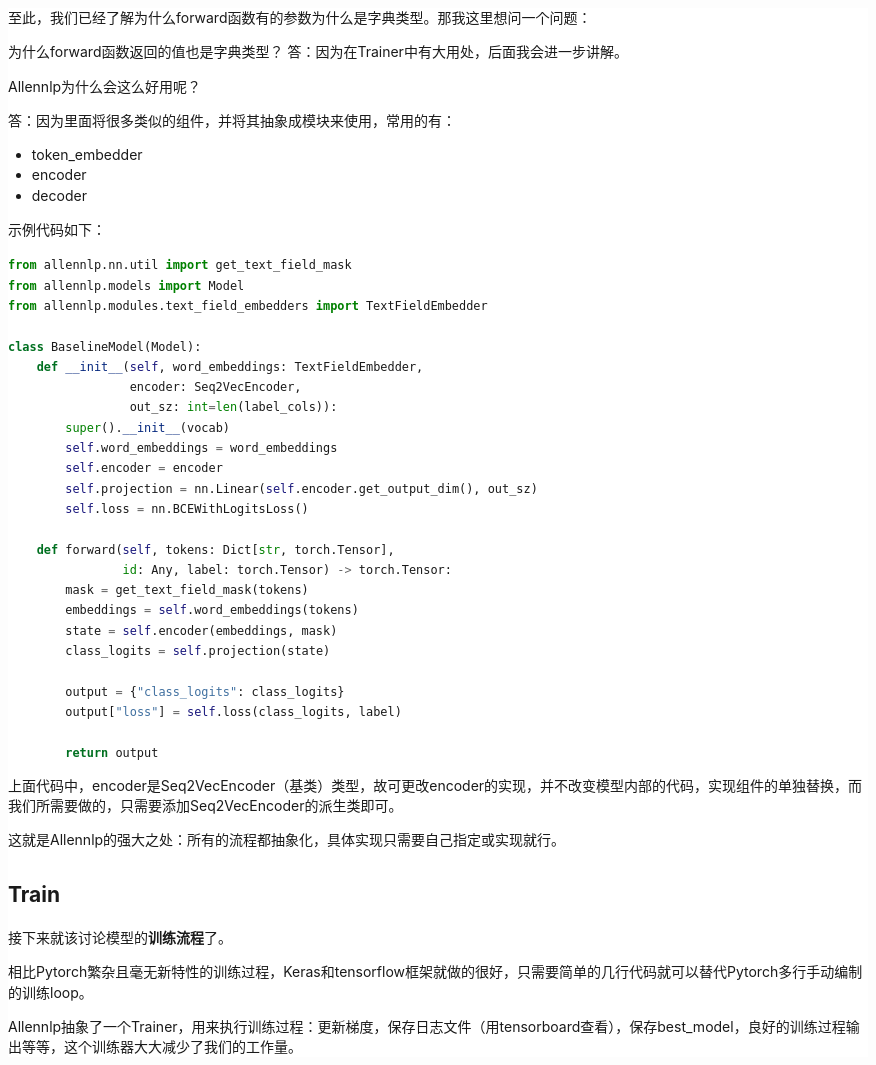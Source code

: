 至此，我们已经了解为什么forward函数有的参数为什么是字典类型。那我这里想问一个问题：

为什么forward函数返回的值也是字典类型？
答：因为在Trainer中有大用处，后面我会进一步讲解。

Allennlp为什么会这么好用呢？

答：因为里面将很多类似的组件，并将其抽象成模块来使用，常用的有：

- token_embedder
- encoder
- decoder

示例代码如下：

```python
from allennlp.nn.util import get_text_field_mask
from allennlp.models import Model
from allennlp.modules.text_field_embedders import TextFieldEmbedder
 
class BaselineModel(Model):
    def __init__(self, word_embeddings: TextFieldEmbedder,
                 encoder: Seq2VecEncoder,
                 out_sz: int=len(label_cols)):
        super().__init__(vocab)
        self.word_embeddings = word_embeddings
        self.encoder = encoder
        self.projection = nn.Linear(self.encoder.get_output_dim(), out_sz)
        self.loss = nn.BCEWithLogitsLoss()
         
    def forward(self, tokens: Dict[str, torch.Tensor],
                id: Any, label: torch.Tensor) -> torch.Tensor:
        mask = get_text_field_mask(tokens)
        embeddings = self.word_embeddings(tokens)
        state = self.encoder(embeddings, mask)
        class_logits = self.projection(state)
         
        output = {"class_logits": class_logits}
        output["loss"] = self.loss(class_logits, label)
 
        return output
```

上面代码中，encoder是Seq2VecEncoder（基类）类型，故可更改encoder的实现，并不改变模型内部的代码，实现组件的单独替换，而我们所需要做的，只需要添加Seq2VecEncoder的派生类即可。

这就是Allennlp的强大之处：所有的流程都抽象化，具体实现只需要自己指定或实现就行。

## Train

接下来就该讨论模型的**训练流程**了。

相比Pytorch繁杂且毫无新特性的训练过程，Keras和tensorflow框架就做的很好，只需要简单的几行代码就可以替代Pytorch多行手动编制的训练loop。

Allennlp抽象了一个Trainer，用来执行训练过程：更新梯度，保存日志文件（用tensorboard查看），保存best_model，良好的训练过程输出等等，这个训练器大大减少了我们的工作量。
